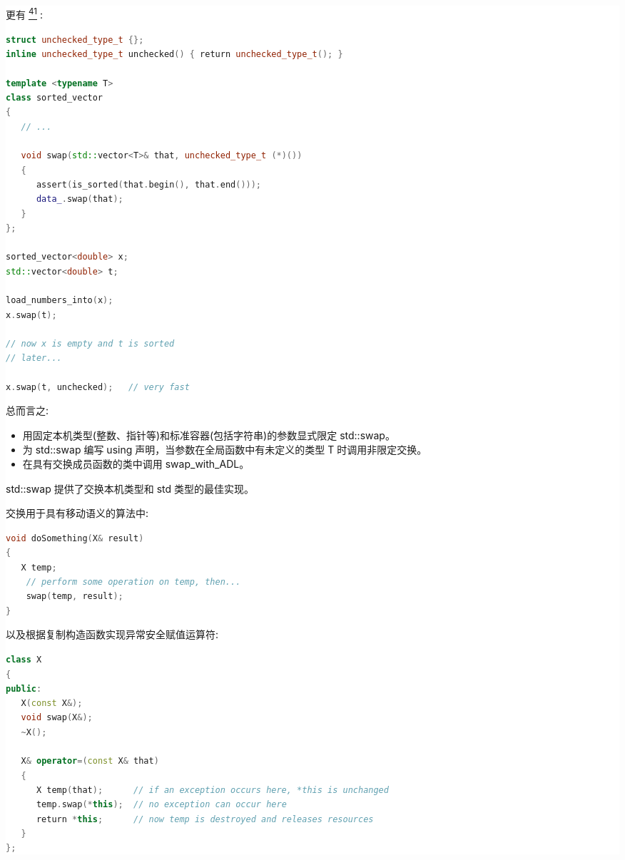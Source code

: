 
更有 [<sup class="calibre7">41</sup>](#Fn41) :

```cpp
struct unchecked_type_t {};
inline unchecked_type_t unchecked() { return unchecked_type_t(); }

template <typename T>
class sorted_vector
{
   // ...

   void swap(std::vector<T>& that, unchecked_type_t (*)())
   {
      assert(is_sorted(that.begin(), that.end()));
      data_.swap(that);
   }
};

sorted_vector<double> x;
std::vector<double> t;

load_numbers_into(x);
x.swap(t);

// now x is empty and t is sorted
// later...

x.swap(t, unchecked);   // very fast
```

总而言之:

*   用固定本机类型(整数、指针等)和标准容器(包括字符串)的参数显式限定 std::swap。
*   为 std::swap 编写 using 声明，当参数在全局函数中有未定义的类型 T 时调用非限定交换。
*   在具有交换成员函数的类中调用 swap_with_ADL。

std::swap 提供了交换本机类型和 std 类型的最佳实现。

交换用于具有移动语义的算法中:

```cpp
void doSomething(X& result)
{
   X temp;
    // perform some operation on temp, then...
    swap(temp, result);
}
```

以及根据复制构造函数实现异常安全赋值运算符:

```cpp
class X
{
public:
   X(const X&);
   void swap(X&);
   ~X();

   X& operator=(const X& that)
   {
      X temp(that);      // if an exception occurs here, *this is unchanged
      temp.swap(*this);  // no exception can occur here
      return *this;      // now temp is destroyed and releases resources
   }
};
```
